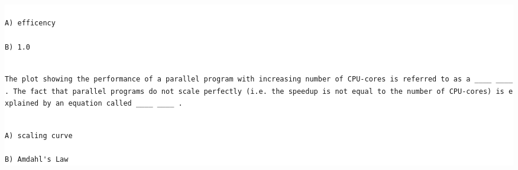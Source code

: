 ```{solution}

A) efficency 

B) 1.0

```

```{questions} Question 3

The plot showing the performance of a parallel program with increasing number of CPU-cores is referred to as a ____ ____ . The fact that parallel programs do not scale perfectly (i.e. the speedup is not equal to the number of CPU-cores) is explained by an equation called ____ ____ .

```

```{solution}

A) scaling curve

B) Amdahl's Law

```
